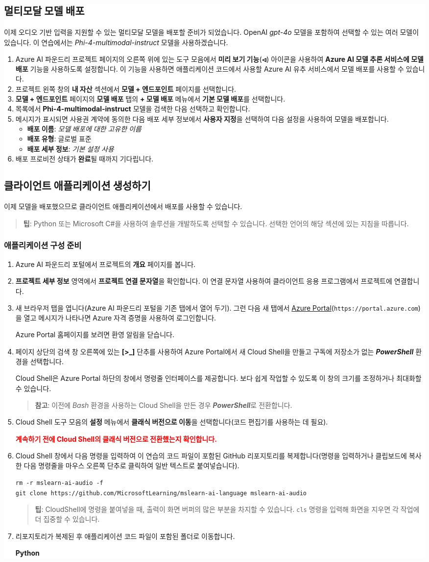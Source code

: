## 멀티모달 모델 배포

이제 오디오 기반 입력을 지원할 수 있는 멀티모달 모델을 배포할 준비가 되었습니다. OpenAI *gpt-4o* 모델을 포함하여 선택할 수 있는 여러 모델이 있습니다. 이 연습에서는 *Phi-4-multimodal-instruct* 모델을 사용하겠습니다.

1. Azure AI 파운드리 프로젝트 페이지의 오른쪽 위에 있는 도구 모음에서 **미리 보기 기능**(**&#9215;**) 아이콘을 사용하여 **Azure AI 모델 추론 서비스에 모델 배포** 기능을 사용하도록 설정합니다. 이 기능을 사용하면 애플리케이션 코드에서 사용할 Azure AI 유추 서비스에서 모델 배포를 사용할 수 있습니다.
1. 프로젝트 왼쪽 창의 **내 자산** 섹션에서 **모델 + 엔드포인트** 페이지를 선택합니다.
1. **모델 + 엔드포인트** 페이지의 **모델 배포** 탭의 **+ 모델 배포** 메뉴에서 **기본 모델 배포**를 선택합니다.
1. 목록에서 **Phi-4-multimodal-instruct** 모델을 검색한 다음 선택하고 확인합니다.
1. 메시지가 표시되면 사용권 계약에 동의한 다음 배포 세부 정보에서 **사용자 지정**을 선택하여 다음 설정을 사용하여 모델을 배포합니다.
    - **배포 이름**: *모델 배포에 대한 고유한 이름*
    - **배포 유형**: 글로벌 표준
    - **배포 세부 정보**: *기본 설정 사용*
1. 배포 프로비전 상태가 **완료**될 때까지 기다립니다.

## 클라이언트 애플리케이션 생성하기

이제 모델을 배포했으므로 클라이언트 애플리케이션에서 배포를 사용할 수 있습니다.

> **팁**: Python 또는 Microsoft C#을 사용하여 솔루션을 개발하도록 선택할 수 있습니다. 선택한 언어의 해당 섹션에 있는 지침을 따릅니다.

### 애플리케이션 구성 준비

1. Azure AI 파운드리 포털에서 프로젝트의 **개요** 페이지를 봅니다.
1. **프로젝트 세부 정보** 영역에서 **프로젝트 연결 문자열**을 확인합니다. 이 연결 문자열 사용하여 클라이언트 응용 프로그램에서 프로젝트에 연결합니다.
1. 새 브라우저 탭을 엽니다(Azure AI 파운드리 포털을 기존 탭에서 열어 두기). 그런 다음 새 탭에서 [Azure Portal](https://portal.azure.com)(`https://portal.azure.com`)을 열고 메시지가 나타나면 Azure 자격 증명을 사용하여 로그인합니다.

    Azure Portal 홈페이지를 보려면 환영 알림을 닫습니다.

1. 페이지 상단의 검색 창 오른쪽에 있는 **[\>_]** 단추를 사용하여 Azure Portal에서 새 Cloud Shell을 만들고 구독에 저장소가 없는 ***PowerShell*** 환경을 선택합니다.

    Cloud Shell은 Azure Portal 하단의 창에서 명령줄 인터페이스를 제공합니다. 보다 쉽게 작업할 수 있도록 이 창의 크기를 조정하거나 최대화할 수 있습니다.

    > **참고**: 이전에 *Bash* 환경을 사용하는 Cloud Shell을 만든 경우 ***PowerShell***로 전환합니다.

1. Cloud Shell 도구 모음의 **설정** 메뉴에서 **클래식 버전으로 이동**을 선택합니다(코드 편집기를 사용하는 데 필요).

    **<font color="red">계속하기 전에 Cloud Shell의 클래식 버전으로 전환했는지 확인합니다.</font>**

1. Cloud Shell 창에서 다음 명령을 입력하여 이 연습의 코드 파일이 포함된 GitHub 리포지토리를 복제합니다(명령을 입력하거나 클립보드에 복사한 다음 명령줄을 마우스 오른쪽 단추로 클릭하여 일반 텍스트로 붙여넣습니다).


    ```
    rm -r mslearn-ai-audio -f
    git clone https://github.com/MicrosoftLearning/mslearn-ai-language mslearn-ai-audio
    ```

    > **팁**: CloudShell에 명령을 붙여넣을 때, 출력이 화면 버퍼의 많은 부분을 차지할 수 있습니다. `cls` 명령을 입력해 화면을 지우면 각 작업에 더 집중할 수 있습니다.

1. 리포지토리가 복제된 후 애플리케이션 코드 파일이 포함된 폴더로 이동합니다.  

    **Python**
